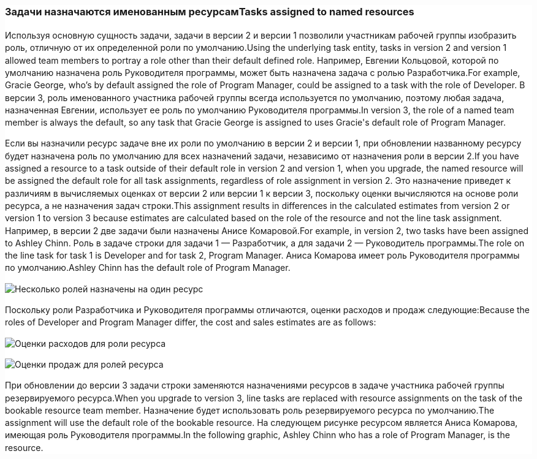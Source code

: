 ### <a name="tasks-assigned-to-named-resources"></a><span data-ttu-id="5fcb2-120">Задачи назначаются именованным ресурсам</span><span class="sxs-lookup"><span data-stu-id="5fcb2-120">Tasks assigned to named resources</span></span>
<span data-ttu-id="5fcb2-121">Используя основную сущность задачи, задачи в версии 2 и версии 1 позволили участникам рабочей группы изобразить роль, отличную от их определенной роли по умолчанию.</span><span class="sxs-lookup"><span data-stu-id="5fcb2-121">Using the underlying task entity, tasks in version 2 and version 1 allowed team members to portray a role other than their default defined role.</span></span> <span data-ttu-id="5fcb2-122">Например, Евгении Кольцовой, которой по умолчанию назначена роль Руководителя программы, может быть назначена задача с ролью Разработчика.</span><span class="sxs-lookup"><span data-stu-id="5fcb2-122">For example, Gracie George, who’s by default assigned the role of Program Manager, could be assigned to a task with the role of Developer.</span></span> <span data-ttu-id="5fcb2-123">В версии 3, роль именованного участника рабочей группы всегда используется по умолчанию, поэтому любая задача, назначенная Евгении, использует ее роль по умолчанию Руководителя программы.</span><span class="sxs-lookup"><span data-stu-id="5fcb2-123">In version 3, the role of a named team member is always the default, so any task that Gracie George is assigned to uses Gracie's default role of Program Manager.</span></span>

<span data-ttu-id="5fcb2-124">Если вы назначили ресурс задаче вне их роли по умолчанию в версии 2 и версии 1, при обновлении названному ресурсу будет назначена роль по умолчанию для всех назначений задачи, независимо от назначения роли в версии 2.</span><span class="sxs-lookup"><span data-stu-id="5fcb2-124">If you have assigned a resource to a task outside of their default role in version 2 and version 1, when you upgrade, the named resource will be assigned the default role for all task assignments, regardless of role assignment in version 2.</span></span> <span data-ttu-id="5fcb2-125">Это назначение приведет к различиям в вычисляемых оценках от версии 2 или версии 1 к версии 3, поскольку оценки вычисляются на основе роли ресурса, а не назначения задач строки.</span><span class="sxs-lookup"><span data-stu-id="5fcb2-125">This assignment results in differences in the calculated estimates from version 2 or version 1 to version 3 because estimates are calculated based on the role of the resource and not the line task assignment.</span></span> <span data-ttu-id="5fcb2-126">Например, в версии 2 две задачи были назначены Анисе Комаровой.</span><span class="sxs-lookup"><span data-stu-id="5fcb2-126">For example, in version 2, two tasks have been assigned to Ashley Chinn.</span></span> <span data-ttu-id="5fcb2-127">Роль в задаче строки для задачи 1 — Разработчик, а для задачи 2 — Руководитель программы.</span><span class="sxs-lookup"><span data-stu-id="5fcb2-127">The role on the line task for task 1 is Developer and for task 2, Program Manager.</span></span> <span data-ttu-id="5fcb2-128">Аниса Комарова имеет роль Руководителя программы по умолчанию.</span><span class="sxs-lookup"><span data-stu-id="5fcb2-128">Ashley Chinn has the default role of Program Manager.</span></span>

![Несколько ролей назначены на один ресурс](media/upgrade-multiple-roles-02.png)

<span data-ttu-id="5fcb2-130">Поскольку роли Разработчика и Руководителя программы отличаются, оценки расходов и продаж следующие:</span><span class="sxs-lookup"><span data-stu-id="5fcb2-130">Because the roles of Developer and Program Manager differ, the cost and sales estimates are as follows:</span></span>

![Оценки расходов для роли ресурса](media/upggrade-cost-estimates-03.png)

![Оценки продаж для ролей ресурса](media/upgrade-sales-estimates-04.png)

<span data-ttu-id="5fcb2-133">При обновлении до версии 3 задачи строки заменяются назначениями ресурсов в задаче участника рабочей группы резервируемого ресурса.</span><span class="sxs-lookup"><span data-stu-id="5fcb2-133">When you upgrade to version 3, line tasks are replaced with resource assignments on the task of the bookable resource team member.</span></span> <span data-ttu-id="5fcb2-134">Назначение будет использовать роль резервируемого ресурса по умолчанию.</span><span class="sxs-lookup"><span data-stu-id="5fcb2-134">The assignment will use the default role of the bookable resource.</span></span> <span data-ttu-id="5fcb2-135">На следующем рисунке ресурсом является Аниса Комарова, имеющая роль Руководителя программы.</span><span class="sxs-lookup"><span data-stu-id="5fcb2-135">In the following graphic, Ashley Chinn who has a role of Program Manager, is the resource.</span></span>
